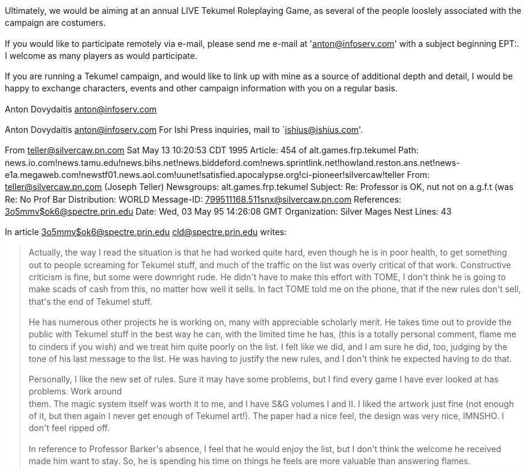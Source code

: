 Ultimately, we would be aiming at an annual LIVE Tekumel Roleplaying Game,
as several of the people looslely associated with the campaign are costumers.

If you would like to participate remotely via e-mail, please send me e-mail
at 'anton@infoserv.com' with a subject beginning EPT:.  I welcome as many
players as would participate.

If you are running a Tekumel campaign, and would like to link up with mine
as a source of additional depth and detail, I would be happy to exchange
characters, events and other campaign information with you on a regular
basis.

Anton Dovydaitis
anton@infoserv.com


Anton Dovydaitis			anton@infoserv.com
  For Ishi Press inquiries, mail to `ishius@ishius.com'.


From teller@silvercaw.pn.com Sat May 13 10:20:53 CDT 1995
Article: 454 of alt.games.frp.tekumel
Path: news.io.com!news.tamu.edu!news.bihs.net!news.biddeford.com!news.sprintlink.net!howland.reston.ans.net!news-e1a.megaweb.com!newstf01.news.aol.com!uunet!satisfied.apocalypse.org!ci-pioneer!silvercaw!teller
From: teller@silvercaw.pn.com (Joseph Teller)
Newsgroups: alt.games.frp.tekumel
Subject: Re: Professor is OK, nut not on a.g.f.t (was Re: No Prof Bar
Distribution: WORLD
Message-ID: <799511168.511snx@silvercaw.pn.com>
References: <3o5mmv$ok6@spectre.prin.edu>
Date: Wed, 03 May 95 14:26:08 GMT
Organization: Silver Mages Nest
Lines: 43

In article <3o5mmv$ok6@spectre.prin.edu> cld@spectre.prin.edu writes:

>Actually, the way I read the situation is that he had worked quite hard,
>even though he is in poor health, to get something out to people screaming
>for Tekumel stuff, and much of the traffic on the list was overly critical
>of that work.  Constructive criticism is fine, but some were downright
>rude.  He didn't have to make this effort with TOME, I don't think
>he is going to make scads of cash from this, no matter how well it sells.
>In fact TOME told me on the phone, that if the new rules don't sell, that's
>the end of Tekumel stuff.
>
>He has numerous other projects he is working on, many with appreciable 
>scholarly merit.  He takes time out to provide the public with Tekumel
>stuff in the best way he can, with the limited time he has, (this is a 
>totally personal comment, flame me to cinders if you wish) and we treat
>him quite poorly on the list.  I felt like we did, and I am sure he did,
>too, judging by the tone of his last message to the list.  He was having 
>to justify the new rules, and I don't think he expected having to do that.
>
>Personally, I like the new set of rules.  Sure it may have some problems,
>but I find every game I have ever looked at has problems.  Work around  
>them.  The magic system itself was worth it to me, and I have S&G volumes
>I and II.  I liked the artwork just fine (not enough of it, but then again
>I never get enough of Tekumel art!). The paper had a nice feel, the design
>was very nice, IMNSHO.  I don't feel ripped off.
>
>In reference to Professor Barker's absence, I feel that he would enjoy the 
>list, but I don't think the welcome he received made him want to stay.  So,
>he is spending his time on things he feels are more valuable than answering
>flames.
